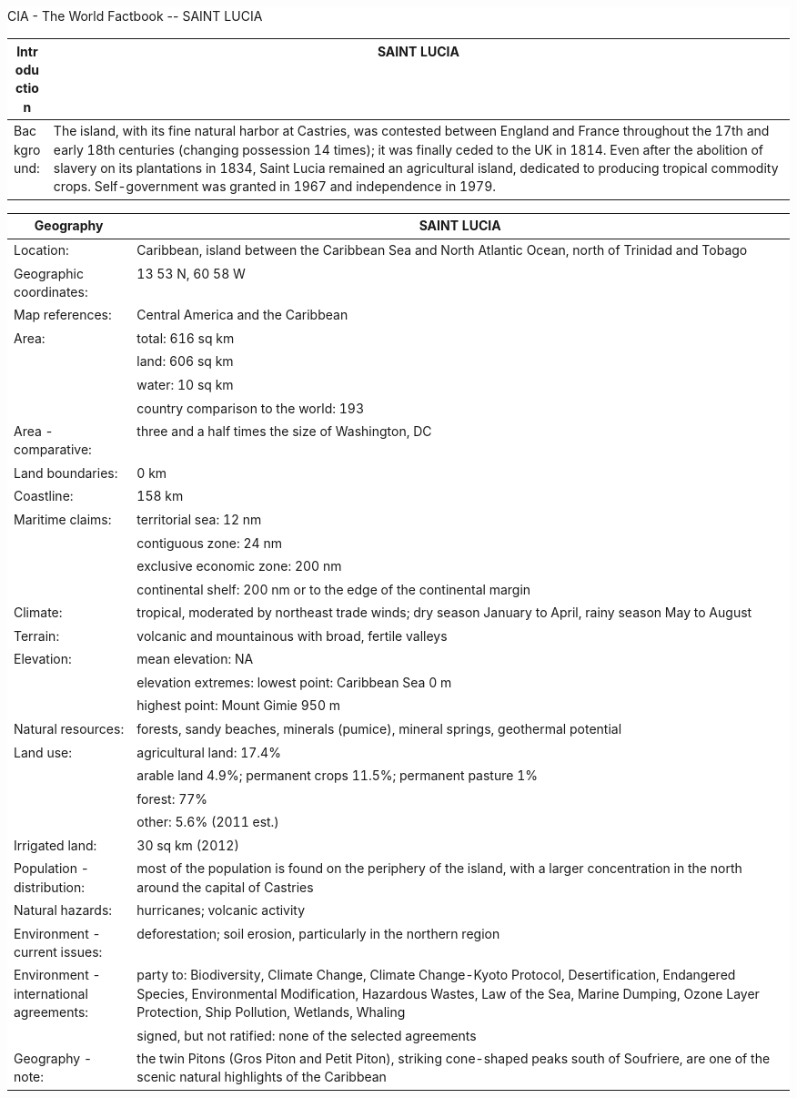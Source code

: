 CIA - The World Factbook -- SAINT LUCIA

| Introduction | SAINT LUCIA |
| --- | --- |
| Background: | The island, with its fine natural harbor at Castries, was contested between England and France throughout the 17th and early 18th centuries (changing possession 14 times); it was finally ceded to the UK in 1814. Even after the abolition of slavery on its plantations in 1834, Saint Lucia remained an agricultural island, dedicated to producing tropical commodity crops. Self-government was granted in 1967 and independence in 1979. |

| Geography | SAINT LUCIA |
| --- | --- |
| Location: | Caribbean, island between the Caribbean Sea and North Atlantic Ocean, north of Trinidad and Tobago |
| Geographic coordinates: | 13 53 N, 60 58 W |
| Map references: | Central America and the Caribbean |
| Area: | total: 616 sq km |
| | land: 606 sq km |
| | water: 10 sq km |
| | country comparison to the world: 193 |
| Area - comparative: | three and a half times the size of Washington, DC |
| Land boundaries: | 0 km |
| Coastline: | 158 km |
| Maritime claims: | territorial sea: 12 nm |
| | contiguous zone: 24 nm |
| | exclusive economic zone: 200 nm |
| | continental shelf: 200 nm or to the edge of the continental margin |
| Climate: | tropical, moderated by northeast trade winds; dry season January to April, rainy season May to August |
| Terrain: | volcanic and mountainous with broad, fertile valleys |
| Elevation: | mean elevation: NA |
| | elevation extremes: lowest point: Caribbean Sea 0 m |
| | highest point: Mount Gimie 950 m |
| Natural resources: | forests, sandy beaches, minerals (pumice), mineral springs, geothermal potential |
| Land use: | agricultural land: 17.4% |
| | arable land 4.9%; permanent crops 11.5%; permanent pasture 1% |
| | forest: 77% |
| | other: 5.6% (2011 est.) |
| Irrigated land: | 30 sq km (2012) |
| Population - distribution: | most of the population is found on the periphery of the island, with a larger concentration in the north around the capital of Castries |
| Natural hazards: | hurricanes; volcanic activity |
| Environment - current issues: | deforestation; soil erosion, particularly in the northern region |
| Environment - international agreements: | party to: Biodiversity, Climate Change, Climate Change-Kyoto Protocol, Desertification, Endangered Species, Environmental Modification, Hazardous Wastes, Law of the Sea, Marine Dumping, Ozone Layer Protection, Ship Pollution, Wetlands, Whaling |
| | signed, but not ratified: none of the selected agreements |
| Geography - note: | the twin Pitons (Gros Piton and Petit Piton), striking cone-shaped peaks south of Soufriere, are one of the scenic natural highlights of the Caribbean |
